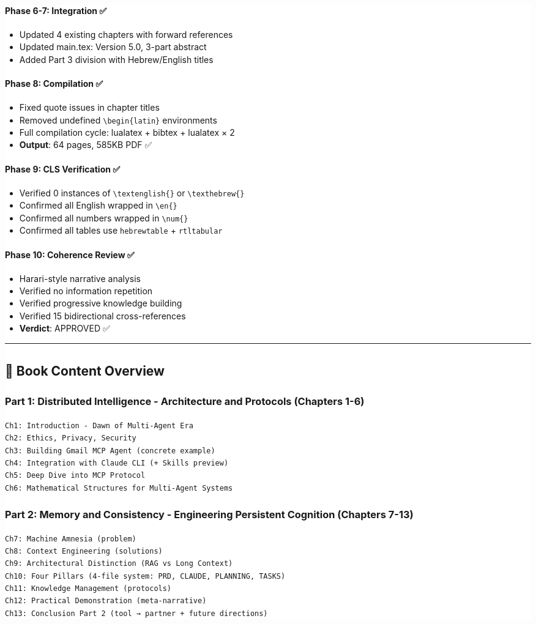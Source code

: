 #### Phase 6-7: Integration ✅
- Updated 4 existing chapters with forward references
- Updated main.tex: Version 5.0, 3-part abstract
- Added Part 3 division with Hebrew/English titles

#### Phase 8: Compilation ✅
- Fixed quote issues in chapter titles
- Removed undefined `\begin{latin}` environments
- Full compilation cycle: lualatex + bibtex + lualatex × 2
- **Output**: 64 pages, 585KB PDF ✅

#### Phase 9: CLS Verification ✅
- Verified 0 instances of `\textenglish{}` or `\texthebrew{}`
- Confirmed all English wrapped in `\en{}`
- Confirmed all numbers wrapped in `\num{}`
- Confirmed all tables use `hebrewtable` + `rtltabular`

#### Phase 10: Coherence Review ✅
- Harari-style narrative analysis
- Verified no information repetition
- Verified progressive knowledge building
- Verified 15 bidirectional cross-references
- **Verdict**: APPROVED ✅

---

## 📖 Book Content Overview

### Part 1: Distributed Intelligence - Architecture and Protocols (Chapters 1-6)
```
Ch1: Introduction - Dawn of Multi-Agent Era
Ch2: Ethics, Privacy, Security
Ch3: Building Gmail MCP Agent (concrete example)
Ch4: Integration with Claude CLI (+ Skills preview)
Ch5: Deep Dive into MCP Protocol
Ch6: Mathematical Structures for Multi-Agent Systems
```

### Part 2: Memory and Consistency - Engineering Persistent Cognition (Chapters 7-13)
```
Ch7: Machine Amnesia (problem)
Ch8: Context Engineering (solutions)
Ch9: Architectural Distinction (RAG vs Long Context)
Ch10: Four Pillars (4-file system: PRD, CLAUDE, PLANNING, TASKS)
Ch11: Knowledge Management (protocols)
Ch12: Practical Demonstration (meta-narrative)
Ch13: Conclusion Part 2 (tool → partner + future directions)
```
